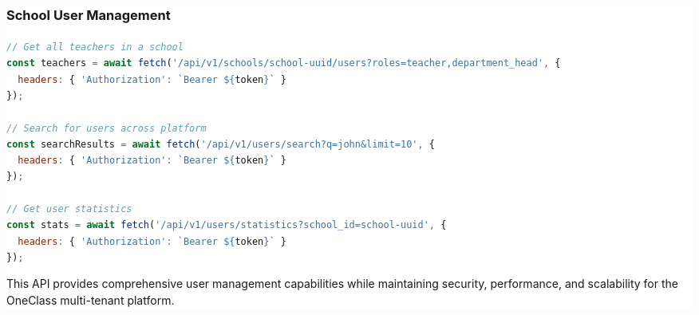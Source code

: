 ### School User Management
```javascript
// Get all teachers in a school
const teachers = await fetch('/api/v1/schools/school-uuid/users?roles=teacher,department_head', {
  headers: { 'Authorization': `Bearer ${token}` }
});

// Search for users across platform
const searchResults = await fetch('/api/v1/users/search?q=john&limit=10', {
  headers: { 'Authorization': `Bearer ${token}` }
});

// Get user statistics
const stats = await fetch('/api/v1/users/statistics?school_id=school-uuid', {
  headers: { 'Authorization': `Bearer ${token}` }
});
```

This API provides comprehensive user management capabilities while maintaining security, performance, and scalability for the OneClass multi-tenant platform.